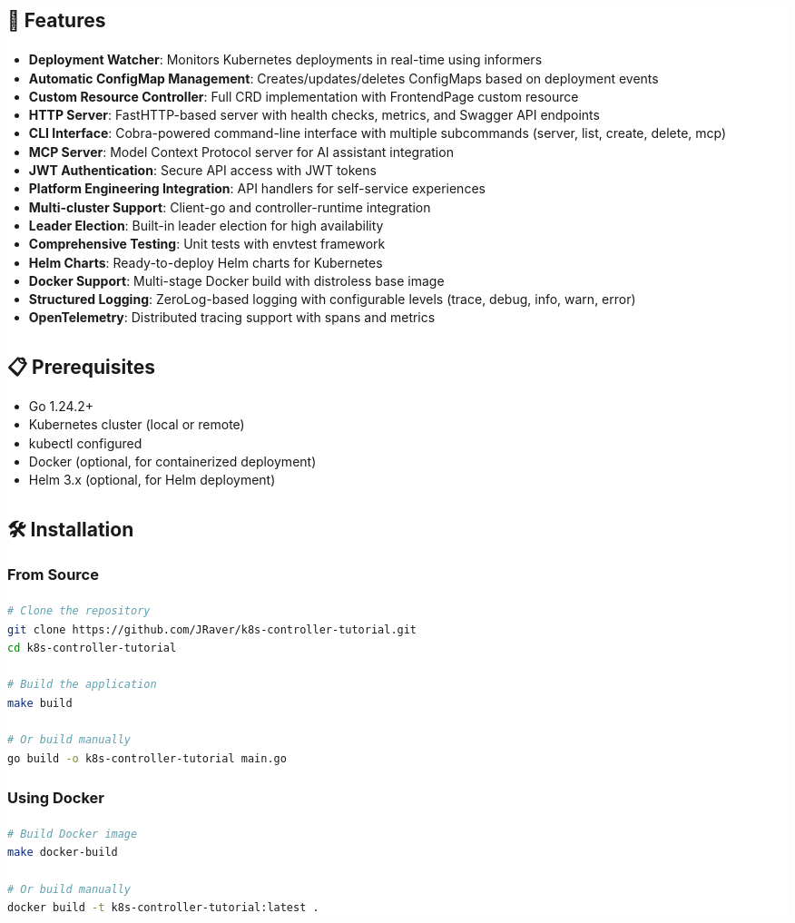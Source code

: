 ## 🚀 Features

- **Deployment Watcher**: Monitors Kubernetes deployments in real-time using informers
- **Automatic ConfigMap Management**: Creates/updates/deletes ConfigMaps based on deployment events
- **Custom Resource Controller**: Full CRD implementation with FrontendPage custom resource
- **HTTP Server**: FastHTTP-based server with health checks, metrics, and Swagger API endpoints
- **CLI Interface**: Cobra-powered command-line interface with multiple subcommands (server, list, create, delete, mcp)
- **MCP Server**: Model Context Protocol server for AI assistant integration
- **JWT Authentication**: Secure API access with JWT tokens
- **Platform Engineering Integration**: API handlers for self-service experiences
- **Multi-cluster Support**: Client-go and controller-runtime integration
- **Leader Election**: Built-in leader election for high availability
- **Comprehensive Testing**: Unit tests with envtest framework
- **Helm Charts**: Ready-to-deploy Helm charts for Kubernetes
- **Docker Support**: Multi-stage Docker build with distroless base image
- **Structured Logging**: ZeroLog-based logging with configurable levels (trace, debug, info, warn, error)
- **OpenTelemetry**: Distributed tracing support with spans and metrics

## 📋 Prerequisites

- Go 1.24.2+
- Kubernetes cluster (local or remote)
- kubectl configured
- Docker (optional, for containerized deployment)
- Helm 3.x (optional, for Helm deployment)

## 🛠️ Installation

### From Source

```bash
# Clone the repository
git clone https://github.com/JRaver/k8s-controller-tutorial.git
cd k8s-controller-tutorial

# Build the application
make build

# Or build manually
go build -o k8s-controller-tutorial main.go
```

### Using Docker

```bash
# Build Docker image
make docker-build

# Or build manually
docker build -t k8s-controller-tutorial:latest .
```
